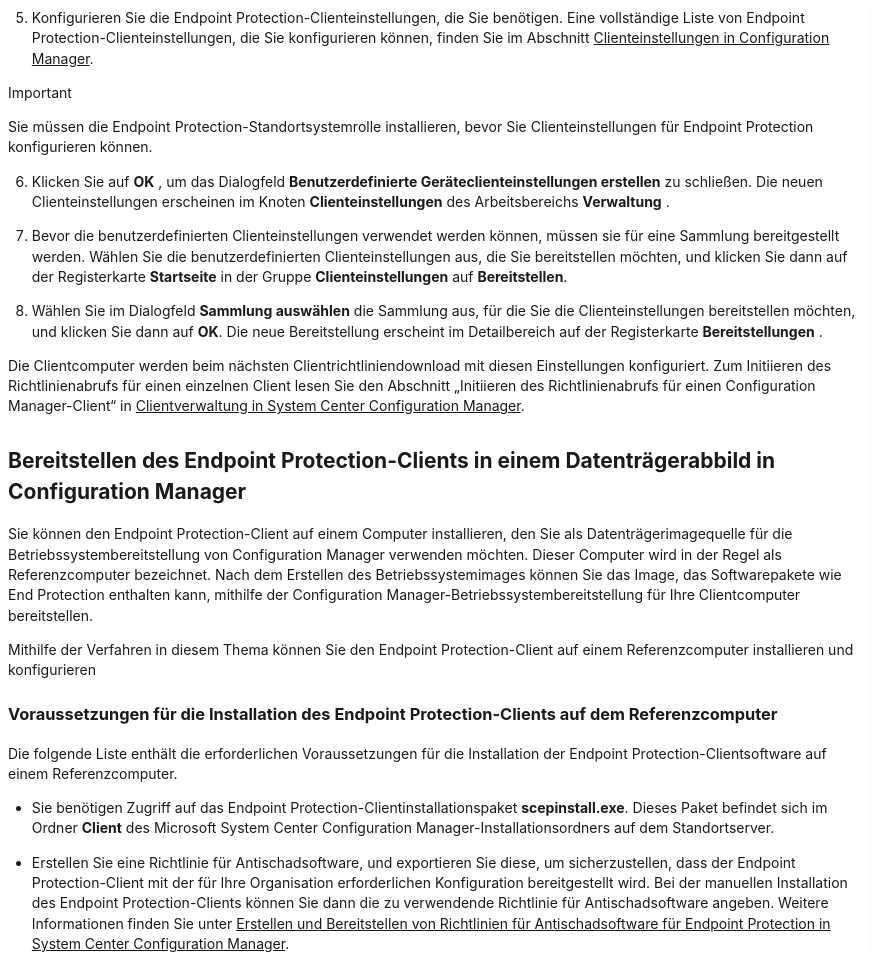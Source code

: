 5.  Konfigurieren Sie die Endpoint Protection-Clienteinstellungen, die Sie benötigen. Eine vollständige Liste von Endpoint Protection-Clienteinstellungen, die Sie konfigurieren können, finden Sie im Abschnitt [Clienteinstellungen in Configuration Manager](../../core/clients/deploy/about-client-settings.md).

   > [!IMPORTANT]
   >  Sie müssen die Endpoint Protection-Standortsystemrolle installieren, bevor Sie Clienteinstellungen für Endpoint Protection konfigurieren können.

6.  Klicken Sie auf **OK** , um das Dialogfeld **Benutzerdefinierte Geräteclienteinstellungen erstellen** zu schließen. Die neuen Clienteinstellungen erscheinen im Knoten **Clienteinstellungen** des Arbeitsbereichs **Verwaltung** .

7.  Bevor die benutzerdefinierten Clienteinstellungen verwendet werden können, müssen sie für eine Sammlung bereitgestellt werden. Wählen Sie die benutzerdefinierten Clienteinstellungen aus, die Sie bereitstellen möchten, und klicken Sie dann auf der Registerkarte **Startseite** in der Gruppe **Clienteinstellungen** auf **Bereitstellen**.

8.  Wählen Sie im Dialogfeld **Sammlung auswählen** die Sammlung aus, für die Sie die Clienteinstellungen bereitstellen möchten, und klicken Sie dann auf **OK**. Die neue Bereitstellung erscheint im Detailbereich auf der Registerkarte **Bereitstellungen** .

Die Clientcomputer werden beim nächsten Clientrichtliniendownload mit diesen Einstellungen konfiguriert. Zum Initiieren des Richtlinienabrufs für einen einzelnen Client lesen Sie den Abschnitt „Initiieren des Richtlinienabrufs für einen Configuration Manager-Client“ in [Clientverwaltung in System Center Configuration Manager](../../core/clients/manage/manage-clients.md).

## <a name="how-to-provision-the-endpoint-protection-client-in-a-disk-image-in-configuration-manager"></a>Bereitstellen des Endpoint Protection-Clients in einem Datenträgerabbild in Configuration Manager
Sie können den Endpoint Protection-Client auf einem Computer installieren, den Sie als Datenträgerimagequelle für die Betriebssystembereitstellung von Configuration Manager verwenden möchten. Dieser Computer wird in der Regel als Referenzcomputer bezeichnet. Nach dem Erstellen des Betriebssystemimages können Sie das Image, das Softwarepakete wie End Protection enthalten kann, mithilfe der Configuration Manager-Betriebssystembereitstellung für Ihre Clientcomputer bereitstellen.

Mithilfe der Verfahren in diesem Thema können Sie den Endpoint Protection-Client auf einem Referenzcomputer installieren und konfigurieren

### <a name="prerequisites-for-installing-the-endpoint-protection-client-on-the-reference-computer"></a>Voraussetzungen für die Installation des Endpoint Protection-Clients auf dem Referenzcomputer
Die folgende Liste enthält die erforderlichen Voraussetzungen für die Installation der Endpoint Protection-Clientsoftware auf einem Referenzcomputer.

-   Sie benötigen Zugriff auf das Endpoint Protection-Clientinstallationspaket **scepinstall.exe**. Dieses Paket befindet sich im Ordner **Client** des Microsoft System Center Configuration Manager-Installationsordners auf dem Standortserver.

-   Erstellen Sie eine Richtlinie für Antischadsoftware, und exportieren Sie diese, um sicherzustellen, dass der Endpoint Protection-Client mit der für Ihre Organisation erforderlichen Konfiguration bereitgestellt wird. Bei der manuellen Installation des Endpoint Protection-Clients können Sie dann die zu verwendende Richtlinie für Antischadsoftware angeben. Weitere Informationen finden Sie unter [Erstellen und Bereitstellen von Richtlinien für Antischadsoftware für Endpoint Protection in System Center Configuration Manager](endpoint-antimalware-policies.md).
